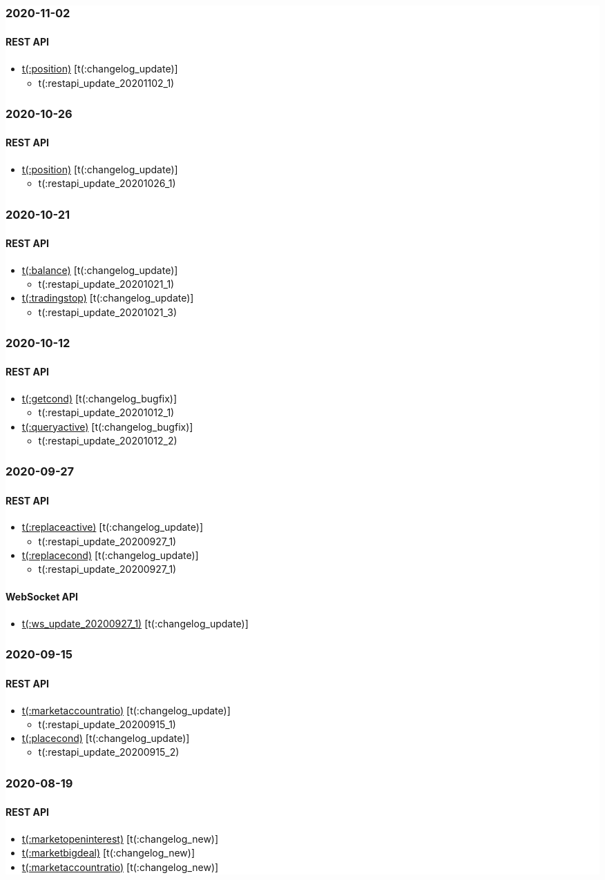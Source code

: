 

### 2020-11-02
#### REST API
- [t(:position)](#t-position) [t(:changelog_update)]
    - t(:restapi_update_20201102_1)

### 2020-10-26
#### REST API
- [t(:position)](#t-position) [t(:changelog_update)]
    - t(:restapi_update_20201026_1)

### 2020-10-21
#### REST API
- [t(:balance)](#t-balance) [t(:changelog_update)]
    - t(:restapi_update_20201021_1)
- [t(:tradingstop)](#t-tradingstop) [t(:changelog_update)]
    - t(:restapi_update_20201021_3)

### 2020-10-12
#### REST API
- [t(:getcond)](#t-getcond) [t(:changelog_bugfix)]
     - t(:restapi_update_20201012_1)
- [t(:queryactive)](#t-queryactive) [t(:changelog_bugfix)]
     - t(:restapi_update_20201012_2)

### 2020-09-27
#### REST API
- [t(:replaceactive)](#t-replaceactive) [t(:changelog_update)]
     - t(:restapi_update_20200927_1)
- [t(:replacecond)](#t-replacecond) [t(:changelog_update)]
     - t(:restapi_update_20200927_1)

#### WebSocket API
- [t(:ws_update_20200927_1)](#t-websocket) [t(:changelog_update)]

### 2020-09-15
#### REST API
- [t(:marketaccountratio)](#t-marketaccountratio) [t(:changelog_update)]
    - t(:restapi_update_20200915_1)
- [t(:placecond)](#t-placecond) [t(:changelog_update)]   
    - t(:restapi_update_20200915_2)

### 2020-08-19
#### REST API
- [t(:marketopeninterest)](#t-marketopeninterest) [t(:changelog_new)]
- [t(:marketbigdeal)](#t-marketbigdeal) [t(:changelog_new)]
- [t(:marketaccountratio)](#t-marketaccountratio) [t(:changelog_new)]
